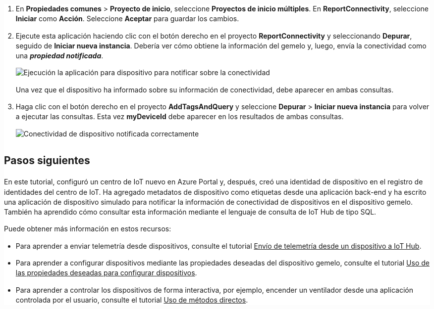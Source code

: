 1. En **Propiedades comunes** > **Proyecto de inicio**, seleccione **Proyectos de inicio múltiples**. En **ReportConnectivity**, seleccione **Iniciar** como **Acción**. Seleccione **Aceptar** para guardar los cambios.  

1. Ejecute esta aplicación haciendo clic con el botón derecho en el proyecto **ReportConnectivity** y seleccionando **Depurar**, seguido de **Iniciar nueva instancia**. Debería ver cómo obtiene la información del gemelo y, luego, envía la conectividad como una ***propiedad notificada***.

    ![Ejecución la aplicación para dispositivo para notificar sobre la conectividad](./media/iot-hub-csharp-csharp-twin-getstarted/rundeviceapp.png)

   Una vez que el dispositivo ha informado sobre su información de conectividad, debe aparecer en ambas consultas.

1. Haga clic con el botón derecho en el proyecto **AddTagsAndQuery** y seleccione **Depurar** > **Iniciar nueva instancia** para volver a ejecutar las consultas. Esta vez **myDeviceId** debe aparecer en los resultados de ambas consultas.

    ![Conectividad de dispositivo notificada correctamente](./media/iot-hub-csharp-csharp-twin-getstarted/tagappsuccess.png)

## <a name="next-steps"></a>Pasos siguientes

En este tutorial, configuró un centro de IoT nuevo en Azure Portal y, después, creó una identidad de dispositivo en el registro de identidades del centro de IoT. Ha agregado metadatos de dispositivo como etiquetas desde una aplicación back-end y ha escrito una aplicación de dispositivo simulado para notificar la información de conectividad de dispositivos en el dispositivo gemelo. También ha aprendido cómo consultar esta información mediante el lenguaje de consulta de IoT Hub de tipo SQL.

Puede obtener más información en estos recursos:

* Para aprender a enviar telemetría desde dispositivos, consulte el tutorial [Envío de telemetría desde un dispositivo a IoT Hub](quickstart-send-telemetry-dotnet.md).

* Para aprender a configurar dispositivos mediante las propiedades deseadas del dispositivo gemelo, consulte el tutorial [Uso de las propiedades deseadas para configurar dispositivos](tutorial-device-twins.md).

* Para aprender a controlar los dispositivos de forma interactiva, por ejemplo, encender un ventilador desde una aplicación controlada por el usuario, consulte el tutorial [Uso de métodos directos](quickstart-control-device-dotnet.md).
